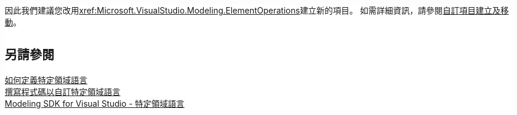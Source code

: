  因此我們建議您改用<xref:Microsoft.VisualStudio.Modeling.ElementOperations>建立新的項目。 如需詳細資訊，請參閱[自訂項目建立及移動](../modeling/customizing-element-creation-and-movement.md)。  
  
## <a name="see-also"></a>另請參閱  
 [如何定義特定領域語言](../modeling/how-to-define-a-domain-specific-language.md)   
 [撰寫程式碼以自訂特定領域語言](../modeling/writing-code-to-customise-a-domain-specific-language.md)   
 [Modeling SDK for Visual Studio - 特定領域語言](../modeling/modeling-sdk-for-visual-studio-domain-specific-languages.md)
